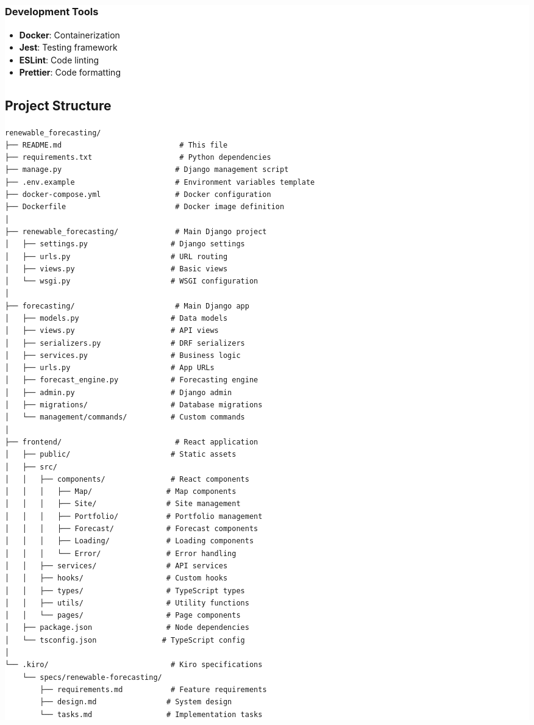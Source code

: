 ### Development Tools
- **Docker**: Containerization
- **Jest**: Testing framework
- **ESLint**: Code linting
- **Prettier**: Code formatting

## Project Structure

```
renewable_forecasting/
├── README.md                           # This file
├── requirements.txt                    # Python dependencies
├── manage.py                          # Django management script
├── .env.example                       # Environment variables template
├── docker-compose.yml                 # Docker configuration
├── Dockerfile                         # Docker image definition
│
├── renewable_forecasting/             # Main Django project
│   ├── settings.py                   # Django settings
│   ├── urls.py                       # URL routing
│   ├── views.py                      # Basic views
│   └── wsgi.py                       # WSGI configuration
│
├── forecasting/                       # Main Django app
│   ├── models.py                     # Data models
│   ├── views.py                      # API views
│   ├── serializers.py                # DRF serializers
│   ├── services.py                   # Business logic
│   ├── urls.py                       # App URLs
│   ├── forecast_engine.py            # Forecasting engine
│   ├── admin.py                      # Django admin
│   ├── migrations/                   # Database migrations
│   └── management/commands/          # Custom commands
│
├── frontend/                          # React application
│   ├── public/                       # Static assets
│   ├── src/
│   │   ├── components/               # React components
│   │   │   ├── Map/                 # Map components
│   │   │   ├── Site/                # Site management
│   │   │   ├── Portfolio/           # Portfolio management
│   │   │   ├── Forecast/            # Forecast components
│   │   │   ├── Loading/             # Loading components
│   │   │   └── Error/               # Error handling
│   │   ├── services/                # API services
│   │   ├── hooks/                   # Custom hooks
│   │   ├── types/                   # TypeScript types
│   │   ├── utils/                   # Utility functions
│   │   └── pages/                   # Page components
│   ├── package.json                 # Node dependencies
│   └── tsconfig.json               # TypeScript config
│
└── .kiro/                            # Kiro specifications
    └── specs/renewable-forecasting/
        ├── requirements.md           # Feature requirements
        ├── design.md                # System design
        └── tasks.md                 # Implementation tasks
```
